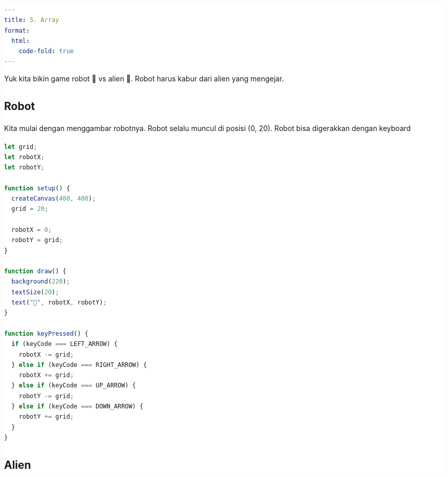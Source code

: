 ```yaml
---
title: 5. Array
format:
  html:
    code-fold: true
---
```


Yuk kita bikin game robot 🤖 vs alien 👾.
Robot harus kabur dari alien yang mengejar.

## Robot

Kita mulai dengan menggambar robotnya. Robot selalu muncul di posisi (0, 20). Robot bisa digerakkan dengan keyboard

```javascript
let grid;
let robotX;
let robotY;

function setup() {
  createCanvas(400, 400);
  grid = 20;

  robotX = 0;
  robotY = grid;
}

function draw() {
  background(220);
  textSize(20);
  text("🤖", robotX, robotY);
}

function keyPressed() {
  if (keyCode === LEFT_ARROW) {
    robotX -= grid;
  } else if (keyCode === RIGHT_ARROW) {
    robotX += grid;
  } else if (keyCode === UP_ARROW) {
    robotY -= grid;
  } else if (keyCode === DOWN_ARROW) {
    robotY += grid;
  }
}
```

<iframe src="05-array/0-robot.html" width="400px" height="400px"></iframe>

## Alien
